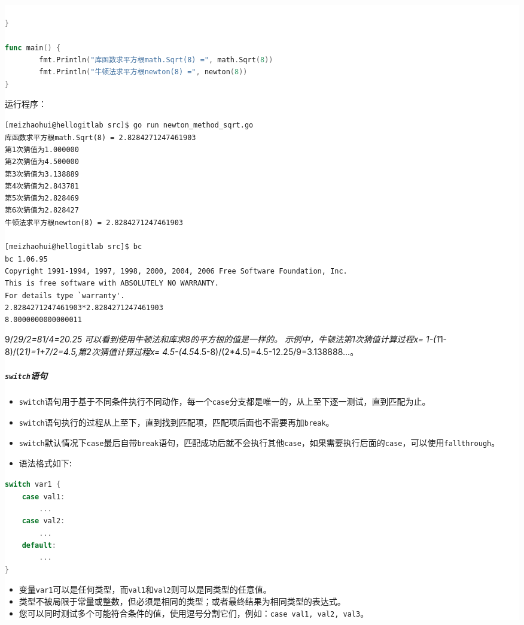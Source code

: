 ```go

}

func main() {
        fmt.Println("库函数求平方根math.Sqrt(8) =", math.Sqrt(8))
        fmt.Println("牛顿法求平方根newton(8) =", newton(8))
}
```

运行程序：
```shell
[meizhaohui@hellogitlab src]$ go run newton_method_sqrt.go 
库函数求平方根math.Sqrt(8) = 2.8284271247461903
第1次猜值为1.000000
第2次猜值为4.500000
第3次猜值为3.138889
第4次猜值为2.843781
第5次猜值为2.828469
第6次猜值为2.828427
牛顿法求平方根newton(8) = 2.8284271247461903

[meizhaohui@hellogitlab src]$ bc
bc 1.06.95
Copyright 1991-1994, 1997, 1998, 2000, 2004, 2006 Free Software Foundation, Inc.
This is free software with ABSOLUTELY NO WARRANTY.
For details type `warranty'. 
2.8284271247461903*2.8284271247461903
8.0000000000000011
```
9/2*9/2=81/4=20.25
可以看到使用牛顿法和库求8的平方根的值是一样的。
示例中，牛顿法第1次猜值计算过程x= 1-(1*1-8)/(2*1)=1+7/2=4.5,第2次猜值计算过程x= 4.5-(4.5*4.5-8)/(2*4.5)=4.5-12.25/9=3.138888...。

##### ``switch``语句
- ``switch``语句用于基于不同条件执行不同动作，每一个``case``分支都是唯一的，从上至下逐一测试，直到匹配为止。

- ``switch``语句执行的过程从上至下，直到找到匹配项，匹配项后面也不需要再加``break``。

- ``switch``默认情况下``case``最后自带``break``语句，匹配成功后就不会执行其他``case``，如果需要执行后面的``case``，可以使用``fallthrough``。

- 语法格式如下:

```go
switch var1 {
    case val1:
        ...
    case val2:
        ...
    default:
        ...
}
```
- 变量``var1``可以是任何类型，而``val1``和``val2``则可以是同类型的任意值。
- 类型不被局限于常量或整数，但必须是相同的类型；或者最终结果为相同类型的表达式。
- 您可以同时测试多个可能符合条件的值，使用逗号分割它们，例如：``case val1, val2, val3``。
